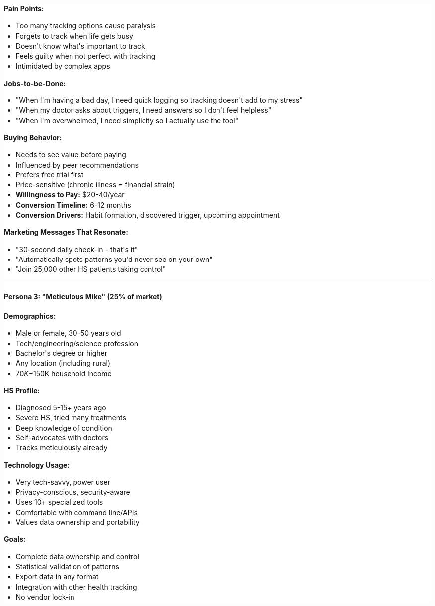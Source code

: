 **Pain Points:**
- Too many tracking options cause paralysis
- Forgets to track when life gets busy
- Doesn't know what's important to track
- Feels guilty when not perfect with tracking
- Intimidated by complex apps

**Jobs-to-be-Done:**
- "When I'm having a bad day, I need quick logging so tracking doesn't add to my stress"
- "When my doctor asks about triggers, I need answers so I don't feel helpless"
- "When I'm overwhelmed, I need simplicity so I actually use the tool"

**Buying Behavior:**
- Needs to see value before paying
- Influenced by peer recommendations
- Prefers free trial first
- Price-sensitive (chronic illness = financial strain)
- **Willingness to Pay:** $20-40/year
- **Conversion Timeline:** 6-12 months
- **Conversion Drivers:** Habit formation, discovered trigger, upcoming appointment

**Marketing Messages That Resonate:**
- "30-second daily check-in - that's it"
- "Automatically spots patterns you'd never see on your own"
- "Join 25,000 other HS patients taking control"

---

#### Persona 3: "Meticulous Mike" (25% of market)

**Demographics:**
- Male or female, 30-50 years old
- Tech/engineering/science profession
- Bachelor's degree or higher
- Any location (including rural)
- $70K-$150K household income

**HS Profile:**
- Diagnosed 5-15+ years ago
- Severe HS, tried many treatments
- Deep knowledge of condition
- Self-advocates with doctors
- Tracks meticulously already

**Technology Usage:**
- Very tech-savvy, power user
- Privacy-conscious, security-aware
- Uses 10+ specialized tools
- Comfortable with command line/APIs
- Values data ownership and portability

**Goals:**
- Complete data ownership and control
- Statistical validation of patterns
- Export data in any format
- Integration with other health tracking
- No vendor lock-in
